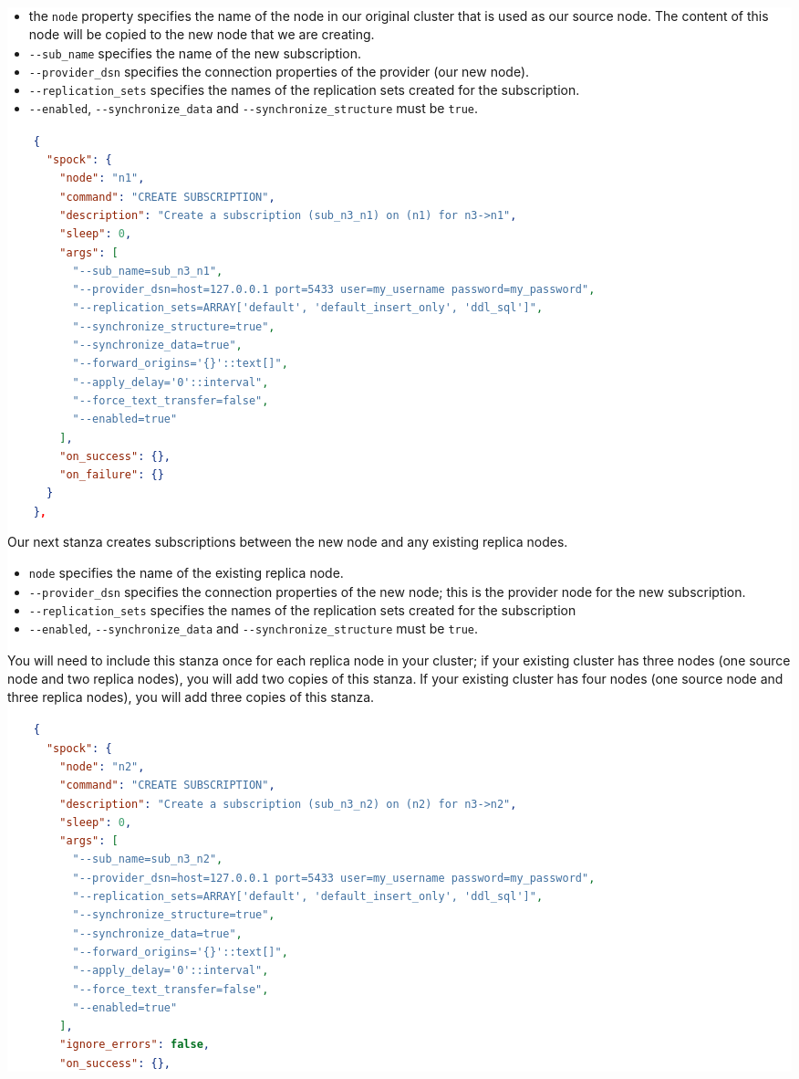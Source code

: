 * the `node` property specifies the name of the node in our original cluster that is used as our source node. The content of this node will be copied to the new node that we are creating.
* `--sub_name` specifies the name of the new subscription.
* `--provider_dsn` specifies the connection properties of the provider (our new node).
* `--replication_sets` specifies the names of the replication sets created for the subscription.
* `--enabled`, `--synchronize_data` and `--synchronize_structure` must be `true`.

```json
    {
      "spock": {
        "node": "n1",
        "command": "CREATE SUBSCRIPTION",
        "description": "Create a subscription (sub_n3_n1) on (n1) for n3->n1",
        "sleep": 0,
        "args": [
          "--sub_name=sub_n3_n1",
          "--provider_dsn=host=127.0.0.1 port=5433 user=my_username password=my_password",
          "--replication_sets=ARRAY['default', 'default_insert_only', 'ddl_sql']",
          "--synchronize_structure=true",
          "--synchronize_data=true",
          "--forward_origins='{}'::text[]",
          "--apply_delay='0'::interval",
          "--force_text_transfer=false",
          "--enabled=true"
        ],
        "on_success": {},
        "on_failure": {}
      }
    },
```

Our next stanza creates subscriptions between the new node and any existing replica nodes.  

* `node` specifies the name of the existing replica node.
* `--provider_dsn` specifies the connection properties of the new node; this is the provider node for the new subscription.
* `--replication_sets` specifies the names of the replication sets created for the subscription
* `--enabled`, `--synchronize_data` and `--synchronize_structure` must be `true`.

<Callout type="info">
You will need to include this stanza once for each replica node in your cluster; if your existing cluster has three nodes (one source node and two replica nodes), you will add two copies of this stanza.  If your existing cluster has four nodes (one source node and three replica nodes), you will add three copies of this stanza.
</Callout>

```json
    {
      "spock": {
        "node": "n2",
        "command": "CREATE SUBSCRIPTION",
        "description": "Create a subscription (sub_n3_n2) on (n2) for n3->n2",
        "sleep": 0,
        "args": [
          "--sub_name=sub_n3_n2",
          "--provider_dsn=host=127.0.0.1 port=5433 user=my_username password=my_password",
          "--replication_sets=ARRAY['default', 'default_insert_only', 'ddl_sql']",
          "--synchronize_structure=true",
          "--synchronize_data=true",
          "--forward_origins='{}'::text[]",
          "--apply_delay='0'::interval",
          "--force_text_transfer=false",
          "--enabled=true"
        ],
        "ignore_errors": false,
        "on_success": {},
```